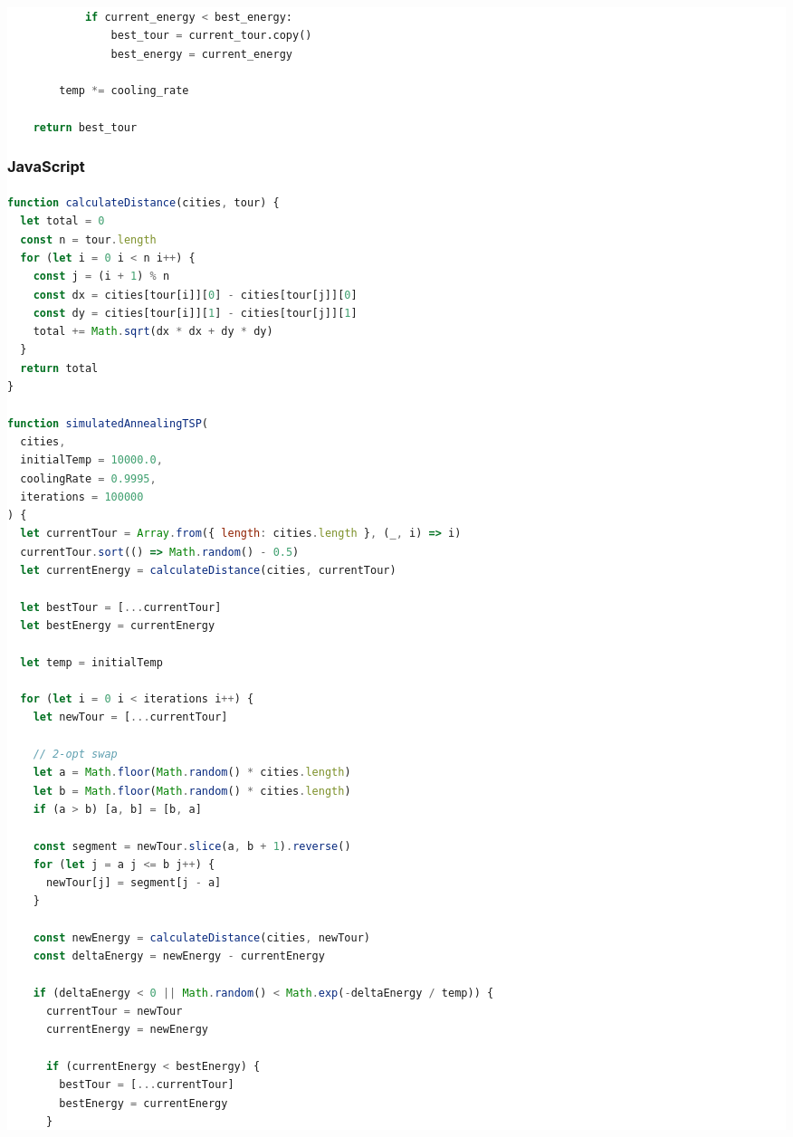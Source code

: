```python
            if current_energy < best_energy:
                best_tour = current_tour.copy()
                best_energy = current_energy

        temp *= cooling_rate

    return best_tour
```

### JavaScript

```javascript
function calculateDistance(cities, tour) {
  let total = 0
  const n = tour.length
  for (let i = 0 i < n i++) {
    const j = (i + 1) % n
    const dx = cities[tour[i]][0] - cities[tour[j]][0]
    const dy = cities[tour[i]][1] - cities[tour[j]][1]
    total += Math.sqrt(dx * dx + dy * dy)
  }
  return total
}

function simulatedAnnealingTSP(
  cities,
  initialTemp = 10000.0,
  coolingRate = 0.9995,
  iterations = 100000
) {
  let currentTour = Array.from({ length: cities.length }, (_, i) => i)
  currentTour.sort(() => Math.random() - 0.5)
  let currentEnergy = calculateDistance(cities, currentTour)

  let bestTour = [...currentTour]
  let bestEnergy = currentEnergy

  let temp = initialTemp

  for (let i = 0 i < iterations i++) {
    let newTour = [...currentTour]

    // 2-opt swap
    let a = Math.floor(Math.random() * cities.length)
    let b = Math.floor(Math.random() * cities.length)
    if (a > b) [a, b] = [b, a]

    const segment = newTour.slice(a, b + 1).reverse()
    for (let j = a j <= b j++) {
      newTour[j] = segment[j - a]
    }

    const newEnergy = calculateDistance(cities, newTour)
    const deltaEnergy = newEnergy - currentEnergy

    if (deltaEnergy < 0 || Math.random() < Math.exp(-deltaEnergy / temp)) {
      currentTour = newTour
      currentEnergy = newEnergy

      if (currentEnergy < bestEnergy) {
        bestTour = [...currentTour]
        bestEnergy = currentEnergy
      }
```